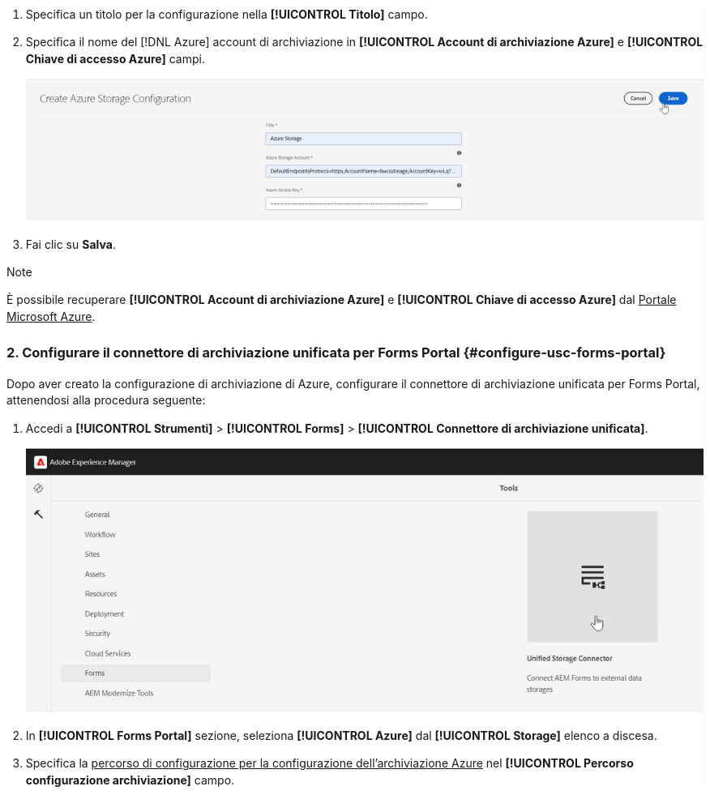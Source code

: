 1. Specifica un titolo per la configurazione nella **[!UICONTROL Titolo]** campo.
1. Specifica il nome del [!DNL Azure] account di archiviazione in **[!UICONTROL Account di archiviazione Azure]** e **[!UICONTROL Chiave di accesso Azure]** campi.

   ![Configurazione archiviazione Azure](/help/forms/assets/save-form-as-draft-azure-storage.png)

1. Fai clic su **Salva**.

>[!NOTE]
>
> È possibile recuperare **[!UICONTROL Account di archiviazione Azure]** e **[!UICONTROL Chiave di accesso Azure]** dal [Portale Microsoft Azure](https://learn.microsoft.com/en-us/azure/storage/common/storage-account-keys-manage?tabs=azure-portal).


### 2. Configurare il connettore di archiviazione unificata per Forms Portal {#configure-usc-forms-portal}

Dopo aver creato la configurazione di archiviazione di Azure, configurare il connettore di archiviazione unificata per Forms Portal, attenendosi alla procedura seguente:

1. Accedi a **[!UICONTROL Strumenti]** > **[!UICONTROL Forms]** > **[!UICONTROL Connettore di archiviazione unificata]**.

   ![Archiviazione connettore unificato](/help/forms/assets/save-form-as-draft-unified-connector.png)

1. In **[!UICONTROL Forms Portal]** sezione, seleziona **[!UICONTROL Azure]** dal **[!UICONTROL Storage]** elenco a discesa.
1. Specifica la [percorso di configurazione per la configurazione dell’archiviazione Azure](#create-azure-storage-configuration) nel **[!UICONTROL Percorso configurazione archiviazione]** campo.
